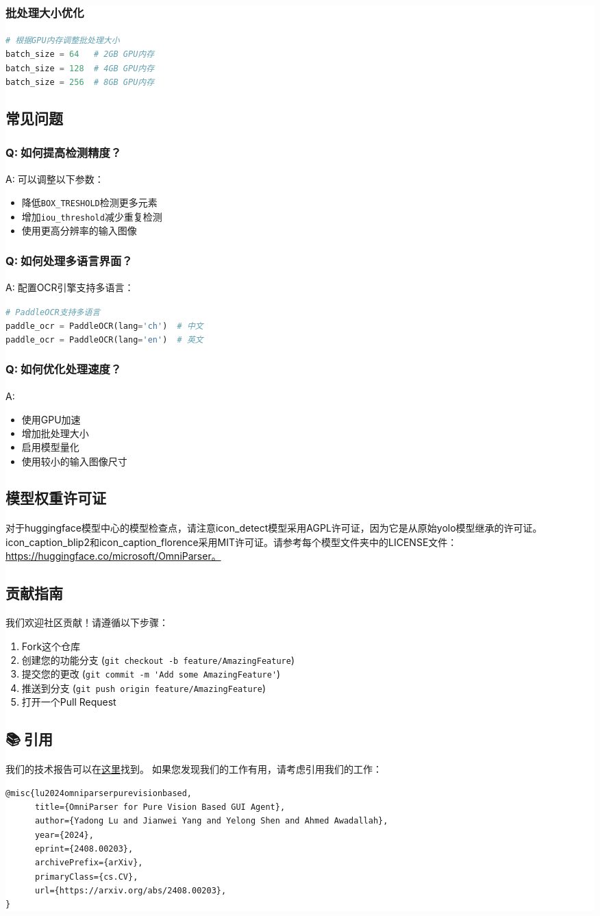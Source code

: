 ### 批处理大小优化
```python
# 根据GPU内存调整批处理大小
batch_size = 64   # 2GB GPU内存
batch_size = 128  # 4GB GPU内存
batch_size = 256  # 8GB GPU内存
```

## 常见问题

### Q: 如何提高检测精度？
A: 可以调整以下参数：
- 降低`BOX_TRESHOLD`检测更多元素
- 增加`iou_threshold`减少重复检测
- 使用更高分辨率的输入图像

### Q: 如何处理多语言界面？
A: 配置OCR引擎支持多语言：
```python
# PaddleOCR支持多语言
paddle_ocr = PaddleOCR(lang='ch')  # 中文
paddle_ocr = PaddleOCR(lang='en')  # 英文
```

### Q: 如何优化处理速度？
A: 
- 使用GPU加速
- 增加批处理大小
- 启用模型量化
- 使用较小的输入图像尺寸

## 模型权重许可证
对于huggingface模型中心的模型检查点，请注意icon_detect模型采用AGPL许可证，因为它是从原始yolo模型继承的许可证。icon_caption_blip2和icon_caption_florence采用MIT许可证。请参考每个模型文件夹中的LICENSE文件：https://huggingface.co/microsoft/OmniParser。

## 贡献指南

我们欢迎社区贡献！请遵循以下步骤：

1. Fork这个仓库
2. 创建您的功能分支 (`git checkout -b feature/AmazingFeature`)
3. 提交您的更改 (`git commit -m 'Add some AmazingFeature'`)
4. 推送到分支 (`git push origin feature/AmazingFeature`)
5. 打开一个Pull Request

## 📚 引用
我们的技术报告可以在[这里](https://arxiv.org/abs/2408.00203)找到。
如果您发现我们的工作有用，请考虑引用我们的工作：
```
@misc{lu2024omniparserpurevisionbased,
      title={OmniParser for Pure Vision Based GUI Agent}, 
      author={Yadong Lu and Jianwei Yang and Yelong Shen and Ahmed Awadallah},
      year={2024},
      eprint={2408.00203},
      archivePrefix={arXiv},
      primaryClass={cs.CV},
      url={https://arxiv.org/abs/2408.00203}, 
}
```
